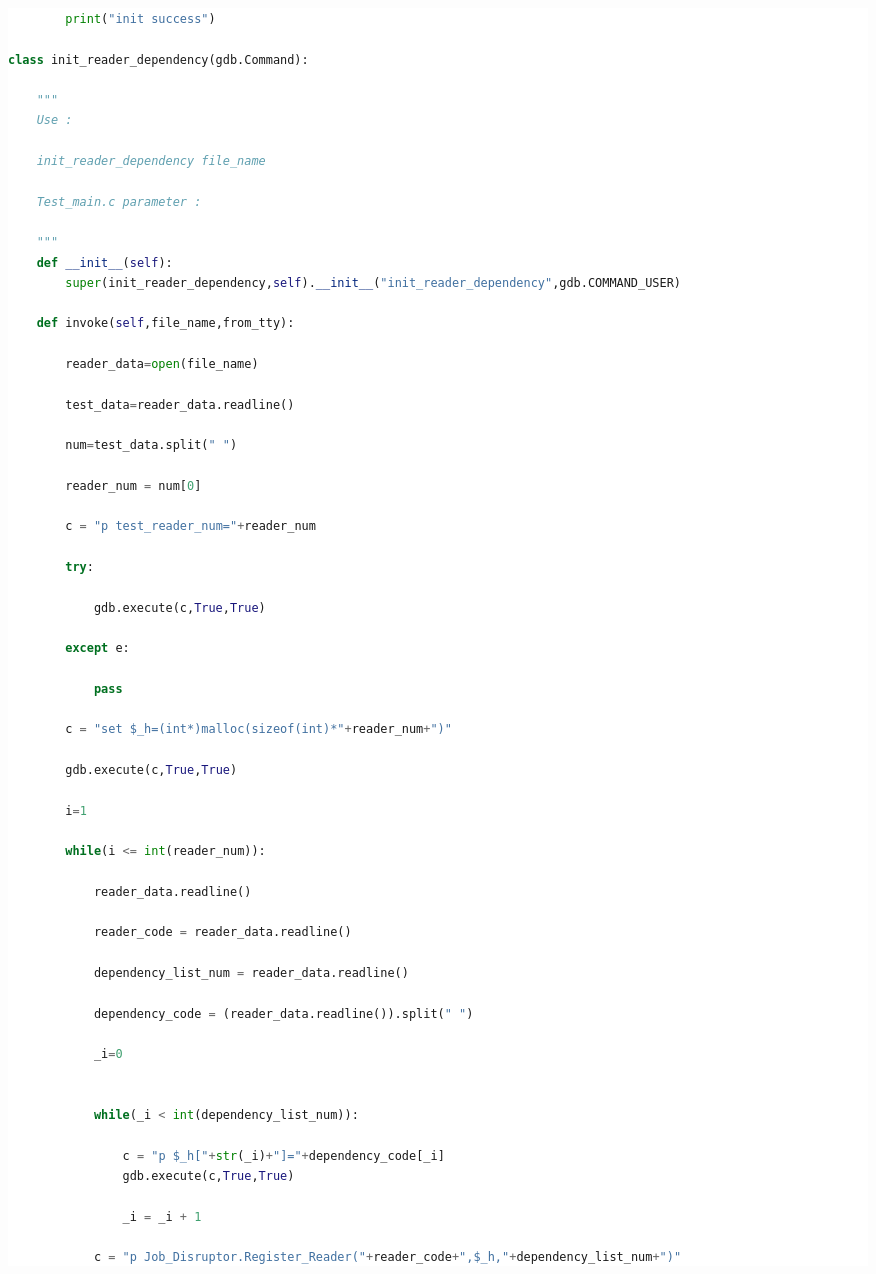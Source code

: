 ```py
		print("init success")

class init_reader_dependency(gdb.Command):

	"""
	Use : 

	init_reader_dependency file_name

	Test_main.c parameter : 

	"""
	def __init__(self):
		super(init_reader_dependency,self).__init__("init_reader_dependency",gdb.COMMAND_USER)

	def invoke(self,file_name,from_tty):

		reader_data=open(file_name)

		test_data=reader_data.readline()

		num=test_data.split(" ")

		reader_num = num[0]

		c = "p test_reader_num="+reader_num

		try:

			gdb.execute(c,True,True)

		except e:

			pass
			
		c = "set $_h=(int*)malloc(sizeof(int)*"+reader_num+")"

		gdb.execute(c,True,True)

		i=1

		while(i <= int(reader_num)):

			reader_data.readline()

			reader_code = reader_data.readline()

			dependency_list_num = reader_data.readline()

			dependency_code = (reader_data.readline()).split(" ")

			_i=0


			while(_i < int(dependency_list_num)):

				c = "p $_h["+str(_i)+"]="+dependency_code[_i]
				gdb.execute(c,True,True)

				_i = _i + 1
			
			c = "p Job_Disruptor.Register_Reader("+reader_code+",$_h,"+dependency_list_num+")"

```
